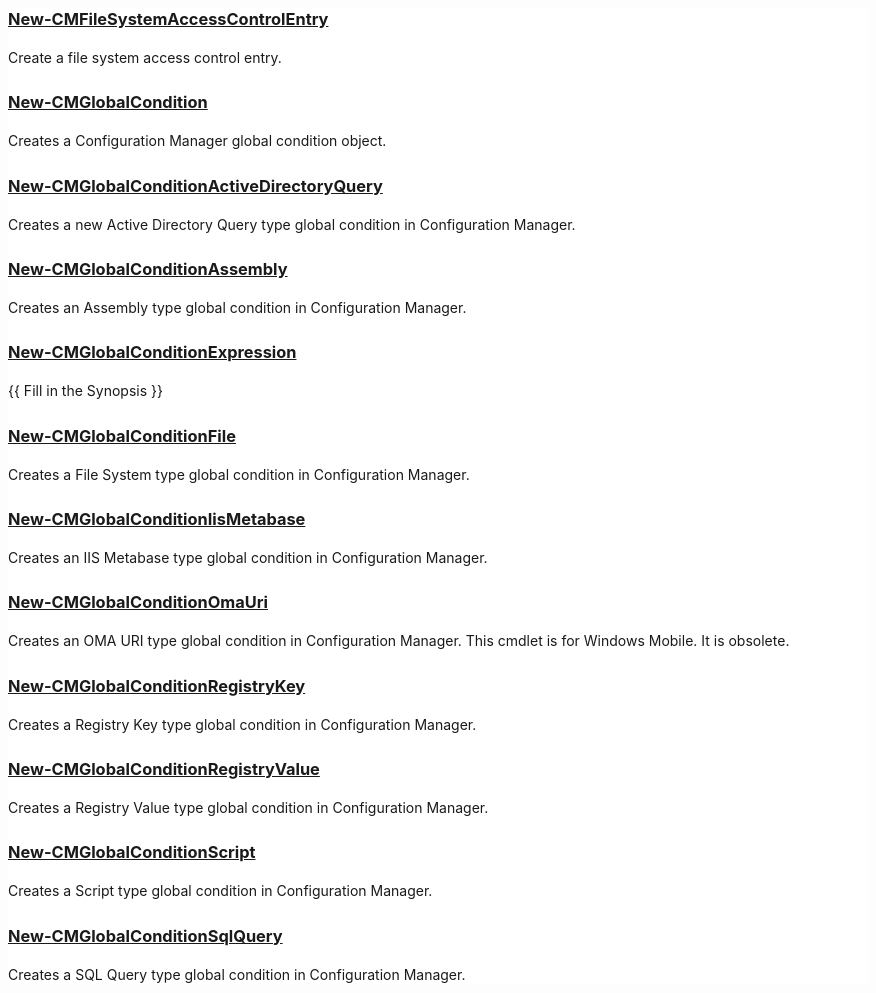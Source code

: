 ### [New-CMFileSystemAccessControlEntry](New-CMFileSystemAccessControlEntry.md)
Create a file system access control entry.

### [New-CMGlobalCondition](New-CMGlobalCondition.md)
Creates a Configuration Manager global condition object.

### [New-CMGlobalConditionActiveDirectoryQuery](New-CMGlobalConditionActiveDirectoryQuery.md)
Creates a new Active Directory Query type global condition in Configuration Manager.

### [New-CMGlobalConditionAssembly](New-CMGlobalConditionAssembly.md)
Creates an Assembly type global condition in Configuration Manager.

### [New-CMGlobalConditionExpression](New-CMGlobalConditionExpression.md)
{{ Fill in the Synopsis }}

### [New-CMGlobalConditionFile](New-CMGlobalConditionFile.md)
Creates a File System type global condition in Configuration Manager.

### [New-CMGlobalConditionIisMetabase](New-CMGlobalConditionIisMetabase.md)
Creates an IIS Metabase type global condition in Configuration Manager.

### [New-CMGlobalConditionOmaUri](New-CMGlobalConditionOmaUri.md)
Creates an OMA URI type global condition in Configuration Manager. This cmdlet is for Windows Mobile.  It is obsolete.

### [New-CMGlobalConditionRegistryKey](New-CMGlobalConditionRegistryKey.md)
Creates a Registry Key type global condition in Configuration Manager.

### [New-CMGlobalConditionRegistryValue](New-CMGlobalConditionRegistryValue.md)
Creates a Registry Value type global condition in Configuration Manager.

### [New-CMGlobalConditionScript](New-CMGlobalConditionScript.md)
Creates a Script type global condition in Configuration Manager.

### [New-CMGlobalConditionSqlQuery](New-CMGlobalConditionSqlQuery.md)
Creates a SQL Query type global condition in Configuration Manager.
